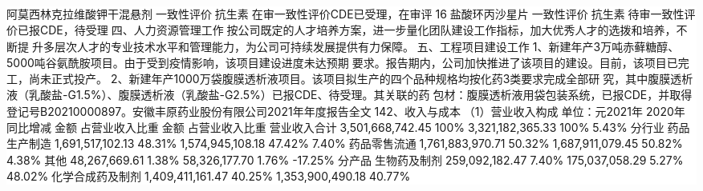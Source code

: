 阿莫西林克拉维酸钾干混悬剂
一致性评价
抗生素
在审一致性评价CDE已受理，在审评
16
盐酸环丙沙星片
一致性评价
抗生素
待审一致性评价已报CDE，待受理
四、人力资源管理工作
按公司既定的人才培养方案，进一步量化团队建设工作指标，加大优秀人才的选拨和培养，不断提
升多层次人才的专业技术水平和管理能力，为公司可持续发展提供有力保障。
五、工程项目建设工作
1、新建年产3万吨赤藓糖醇、5000吨谷氨酰胺项目。由于受到疫情影响，该项目建设进度未达预期
要求。报告期内，公司加快推进了该项目的建设。目前，该项目已完工，尚未正式投产。
2、新建年产1000万袋腹膜透析液项目。该项目拟生产的四个品种规格均按化药3类要求完成全部研
究，其中腹膜透析液（乳酸盐-G1.5%）、腹膜透析液（乳酸盐-G2.5%）已报CDE、待受理。其关联的药
包材：腹膜透析液用袋包装系统，已报CDE，并取得登记号B20210000897。安徽丰原药业股份有限公司2021年年度报告全文
142、收入与成本
（1）营业收入构成
单位：元2021年
2020年
同比增减
金额
占营业收入比重
金额
占营业收入比重
营业收入合计
3,501,668,742.45
100%
3,321,182,365.33
100%
5.43%
分行业
药品生产制造
1,691,517,102.13
48.31%
1,574,945,108.18
47.42%
7.40%
药品零售流通
1,761,883,970.71
50.32%
1,687,911,079.45
50.82%
4.38%
其他
48,267,669.61
1.38%
58,326,177.70
1.76%
-17.25%
分产品
生物药及制剂
259,092,182.47
7.40%
175,037,058.29
5.27%
48.02%
化学合成药及制剂
1,409,411,161.47
40.25%
1,353,900,490.18
40.77%